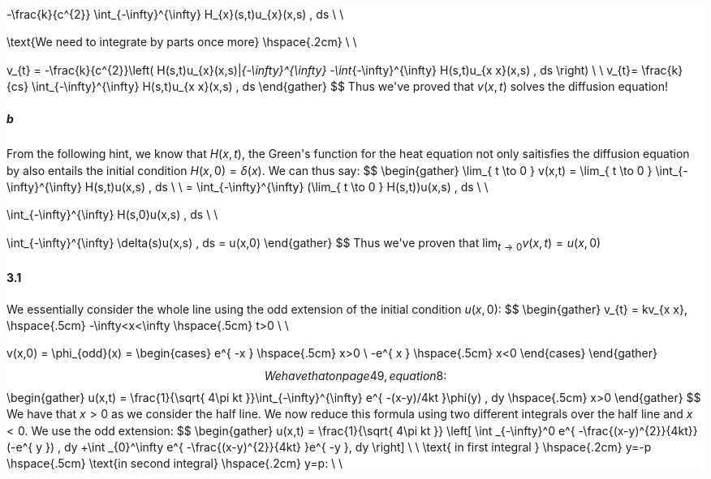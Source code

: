 -\frac{k}{c^{2}} \int_{-\infty}^{\infty} H_{x}(s,t)u_{x}(x,s) \, ds \\ \\ 

\text{We need to integrate by parts once more} \hspace{.2cm} \\ \\ 

v_{t} = -\frac{k}{c^{2}}\left( H(s,t)u_{x}(x,s)|_{-\infty}^{\infty} -\int_{-\infty}^{\infty} H(s,t)u_{x x}(x,s) \, ds  \right) \\ \\ 
v_{t}= \frac{k}{cs} \int_{-\infty}^{\infty} H(s,t)u_{x x}(x,s) \, ds 
\end{gather}
$$
Thus we've proved that $v(x,t)$ solves the diffusion equation!


##### b

From the following hint, we know that $H(x,t)$, the Green's function for the heat equation not only saitisfies the diffusion equation by also entails the initial condition $H(x,0) = \delta(x)$. We can thus say:
$$
\begin{gather}
\lim_{ t \to 0 } v(x,t) = \lim_{ t \to 0 } \int_{-\infty}^{\infty} H(s,t)u(x,s) \, ds \\ \\ 
= \int_{-\infty}^{\infty} (\lim_{ t \to 0 } H(s,t))u(x,s) \, ds \\ \\ 

\int_{-\infty}^{\infty} H(s,0)u(x,s) \, ds  \\ \\ 

\int_{-\infty}^{\infty} \delta(s)u(x,s) \, ds = u(x,0) 
\end{gather}
$$
Thus we've proven that $\lim_{ t \to 0 }v(x,t) = u(x,0)$

#### 3.1

We essentially consider the whole line using the odd extension of the initial condition $u(x,0)$: 
$$
\begin{gather}
v_{t} = kv_{x x}, \hspace{.5cm} -\infty<x<\infty \hspace{.5cm} t>0 \\ \\ 

v(x,0) = \phi_{odd}(x) = \begin{cases}
e^{ -x } \hspace{.5cm} x>0  \\
-e^{ x } \hspace{.5cm} x<0
\end{cases}
\end{gather}
$$
We have that on page 49, equation 8:
$$
\begin{gather}
u(x,t) = \frac{1}{\sqrt{ 4\pi kt }}\int_{-\infty}^{\infty} e^{ -(x-y)/4kt }\phi(y) \, dy \hspace{.5cm} x>0 
\end{gather} 
$$
We have that $x>0$ as we consider the half line. We now reduce this formula using two different integrals over the half line and $x<0$. We use the odd extension: 
$$
\begin{gather}
u(x,t) = \frac{1}{\sqrt{ 4\pi kt }} \left[ \int _{-\infty}^0 e^{ -\frac{(x-y)^{2}}{4kt}}(-e^{ y }) \, dy  +\int _{0}^\infty e^{ -\frac{(x-y)^{2}}{4kt} }e^{ -y }\, dy \right] \\ \\ 
\text{ in first integral } \hspace{.2cm} y=-p \hspace{.5cm} \text{in second integral} \hspace{.2cm} y=p: \\ \\ 
